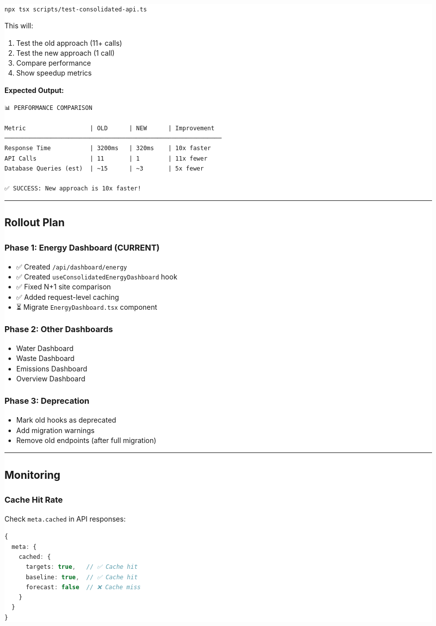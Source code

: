 ```bash
npx tsx scripts/test-consolidated-api.ts
```

This will:
1. Test the old approach (11+ calls)
2. Test the new approach (1 call)
3. Compare performance
4. Show speedup metrics

**Expected Output:**
```
📊 PERFORMANCE COMPARISON

Metric                  | OLD      | NEW      | Improvement
─────────────────────────────────────────────────────────────
Response Time           | 3200ms   | 320ms    | 10x faster
API Calls               | 11       | 1        | 11x fewer
Database Queries (est)  | ~15      | ~3       | 5x fewer

✅ SUCCESS: New approach is 10x faster!
```

---

## Rollout Plan

### Phase 1: Energy Dashboard (CURRENT)
- ✅ Created `/api/dashboard/energy`
- ✅ Created `useConsolidatedEnergyDashboard` hook
- ✅ Fixed N+1 site comparison
- ✅ Added request-level caching
- ⏳ Migrate `EnergyDashboard.tsx` component

### Phase 2: Other Dashboards
- Water Dashboard
- Waste Dashboard
- Emissions Dashboard
- Overview Dashboard

### Phase 3: Deprecation
- Mark old hooks as deprecated
- Add migration warnings
- Remove old endpoints (after full migration)

---

## Monitoring

### Cache Hit Rate
Check `meta.cached` in API responses:
```typescript
{
  meta: {
    cached: {
      targets: true,   // ✅ Cache hit
      baseline: true,  // ✅ Cache hit
      forecast: false  // ❌ Cache miss
    }
  }
}
```
